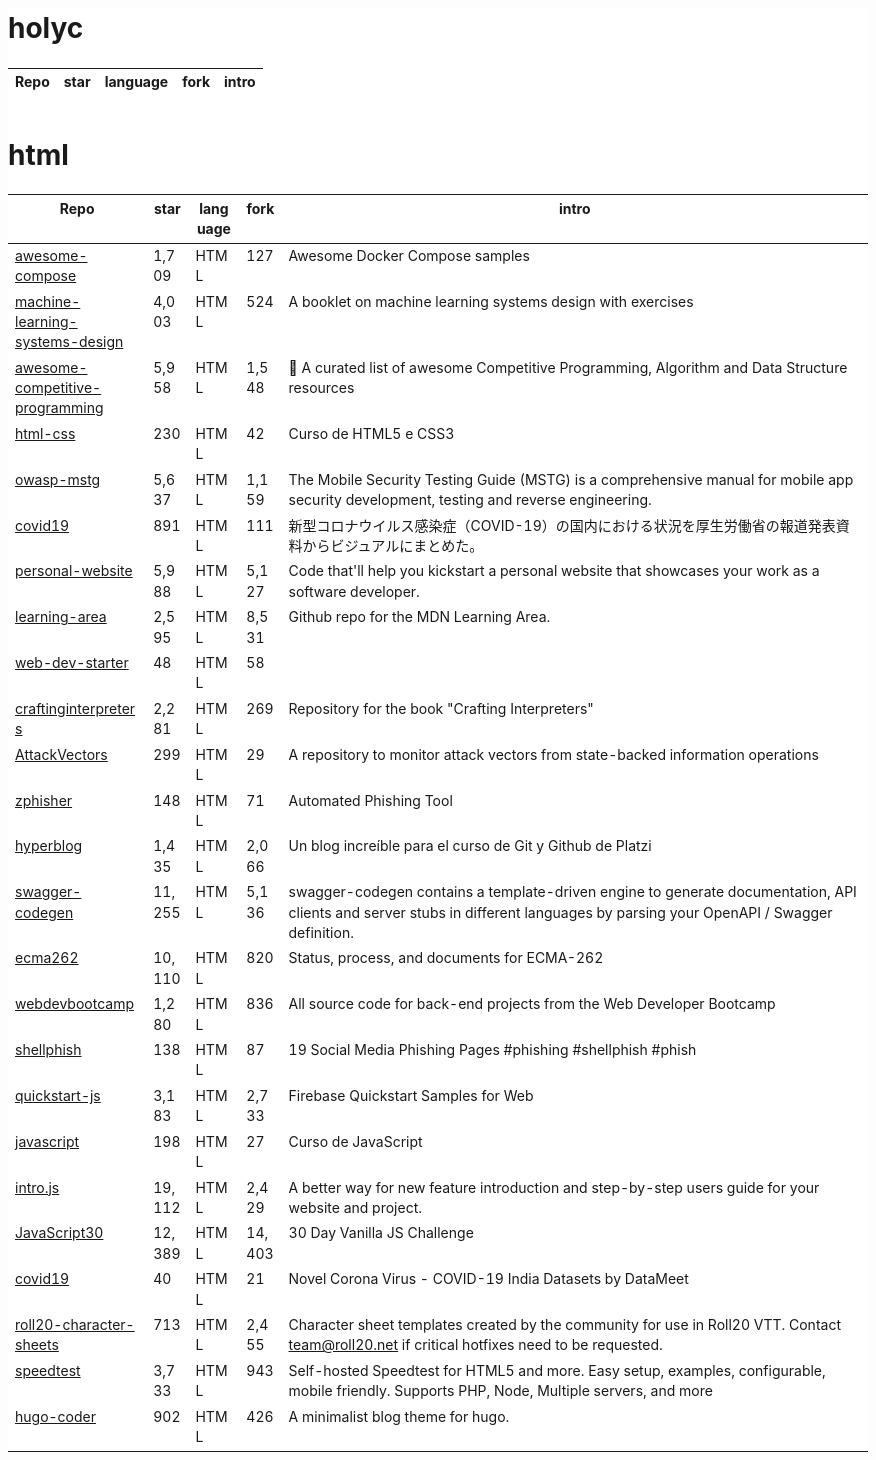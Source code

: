 
# holyc

Repo|star|language|fork|intro
-|-|-|-|-



# html

Repo|star|language|fork|intro
-|-|-|-|-
[awesome-compose](https://github.com/docker/awesome-compose)|1,709|HTML|127|Awesome Docker Compose samples
[machine-learning-systems-design](https://github.com/chiphuyen/machine-learning-systems-design)|4,003|HTML|524|A booklet on machine learning systems design with exercises
[awesome-competitive-programming](https://github.com/lnishan/awesome-competitive-programming)|5,958|HTML|1,548|💎 A curated list of awesome Competitive Programming, Algorithm and Data Structure resources
[html-css](https://github.com/gustavoguanabara/html-css)|230|HTML|42|Curso de HTML5 e CSS3
[owasp-mstg](https://github.com/OWASP/owasp-mstg)|5,637|HTML|1,159|The Mobile Security Testing Guide (MSTG) is a comprehensive manual for mobile app security development, testing and reverse engineering.
[covid19](https://github.com/kaz-ogiwara/covid19)|891|HTML|111|新型コロナウイルス感染症（COVID-19）の国内における状況を厚生労働省の報道発表資料からビジュアルにまとめた。
[personal-website](https://github.com/github/personal-website)|5,988|HTML|5,127|Code that'll help you kickstart a personal website that showcases your work as a software developer.
[learning-area](https://github.com/mdn/learning-area)|2,595|HTML|8,531|Github repo for the MDN Learning Area.
[web-dev-starter](https://github.com/pluralsight/web-dev-starter)|48|HTML|58|
[craftinginterpreters](https://github.com/munificent/craftinginterpreters)|2,281|HTML|269|Repository for the book "Crafting Interpreters"
[AttackVectors](https://github.com/MassMove/AttackVectors)|299|HTML|29|A repository to monitor attack vectors from state-backed information operations
[zphisher](https://github.com/htr-tech/zphisher)|148|HTML|71|Automated Phishing Tool
[hyperblog](https://github.com/freddier/hyperblog)|1,435|HTML|2,066|Un blog increíble para el curso de Git y Github de Platzi
[swagger-codegen](https://github.com/swagger-api/swagger-codegen)|11,255|HTML|5,136|swagger-codegen contains a template-driven engine to generate documentation, API clients and server stubs in different languages by parsing your OpenAPI / Swagger definition.
[ecma262](https://github.com/tc39/ecma262)|10,110|HTML|820|Status, process, and documents for ECMA-262
[webdevbootcamp](https://github.com/nax3t/webdevbootcamp)|1,280|HTML|836|All source code for back-end projects from the Web Developer Bootcamp
[shellphish](https://github.com/thelinuxchoice/shellphish)|138|HTML|87|19 Social Media Phishing Pages #phishing #shellphish #phish
[quickstart-js](https://github.com/firebase/quickstart-js)|3,183|HTML|2,733|Firebase Quickstart Samples for Web
[javascript](https://github.com/gustavoguanabara/javascript)|198|HTML|27|Curso de JavaScript
[intro.js](https://github.com/usablica/intro.js)|19,112|HTML|2,429|A better way for new feature introduction and step-by-step users guide for your website and project.
[JavaScript30](https://github.com/wesbos/JavaScript30)|12,389|HTML|14,403|30 Day Vanilla JS Challenge
[covid19](https://github.com/datameet/covid19)|40|HTML|21|Novel Corona Virus - COVID-19 India Datasets by DataMeet
[roll20-character-sheets](https://github.com/Roll20/roll20-character-sheets)|713|HTML|2,455|Character sheet templates created by the community for use in Roll20 VTT. Contact team@roll20.net if critical hotfixes need to be requested.
[speedtest](https://github.com/librespeed/speedtest)|3,733|HTML|943|Self-hosted Speedtest for HTML5 and more. Easy setup, examples, configurable, mobile friendly. Supports PHP, Node, Multiple servers, and more
[hugo-coder](https://github.com/luizdepra/hugo-coder)|902|HTML|426|A minimalist blog theme for hugo.